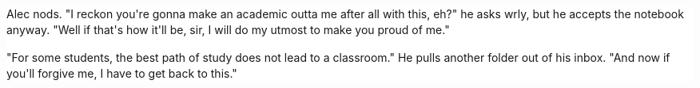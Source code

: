Alec nods. "I reckon you're gonna make an academic outta me after all with this, eh?" he asks wrly, but he accepts the notebook anyway. "Well if that's how it'll be, sir, I will do my utmost to make you proud of me."

"For some students, the best path of study does not lead to a classroom." He pulls another folder out of his inbox. "And now if you'll forgive me, I have to get back to this."